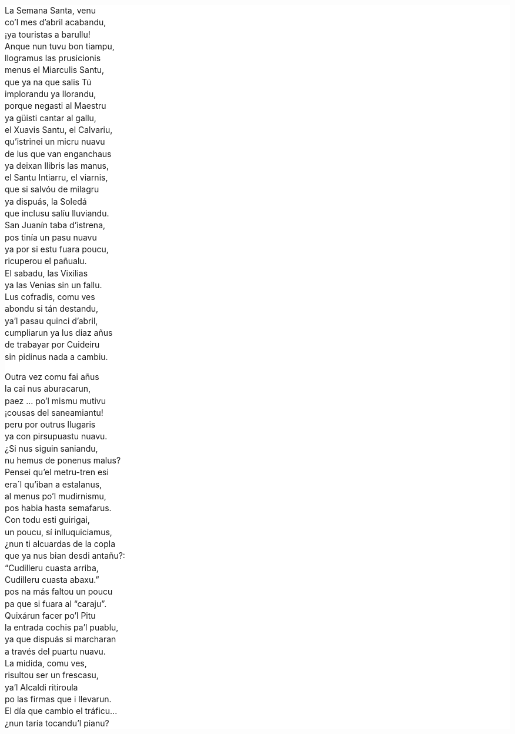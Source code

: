 La Semana Santa, venu\
co’l mes d’abril acabandu,\
¡ya touristas a barullu!\
Anque nun tuvu bon tiampu,\
llogramus las prusicionis\
menus el Miarculis Santu,\
que ya na que salis Tú\
implorandu ya llorandu,\
porque negasti al Maestru\
ya güisti cantar al gallu,\
el Xuavis Santu, el Calvariu,\
qu’istrinei un micru nuavu\
de lus que van enganchaus\
ya deixan llibris las manus,\
el Santu Intiarru, el viarnis,\
que si salvóu de milagru\
ya dispuás, la Soledá\
que inclusu salíu lluviandu.\
San Juanín taba d’istrena,\
pos tinía un pasu nuavu\
ya por si estu fuara poucu,\
ricuperou el pañualu.\
El sabadu, las Vixilias\
ya las Venias sin un fallu.\
Lus cofradis, comu ves\
abondu si tán destandu,\
ya’l pasau quinci d’abril,\
cumpliarun ya lus diaz añus\
de trabayar por Cuideiru\
sin pidinus nada a cambiu.

Outra vez comu fai añus\
la cai nus aburacarun,\
paez ... po’l mismu mutivu\
¡cousas del saneamiantu!\
peru por outrus llugaris\
ya con pirsupuastu nuavu.\
¿Si nus siguin saniandu,\
nu hemus de ponenus malus?\
Pensei qu’el metru-tren esi\
era´l qu’iban a estalanus,\
al menus po’l mudirnismu,\
pos habia hasta semafarus.\
Con todu esti guirigai,\
un poucu, sí inlluquiciamus,\
¿nun ti alcuardas de la copla\
que ya nus bian desdi antañu?:\
“Cudilleru cuasta arriba,\
Cudilleru cuasta abaxu.”\
pos na más faltou un poucu\
pa que si fuara al “caraju”.\
Quixárun facer po’l Pitu\
la entrada cochis pa’l puablu,\
ya que dispuás si marcharan\
a través del puartu nuavu.\
La midida, comu ves,\
risultou ser un frescasu,\
ya’l Alcaldi ritiroula\
po las firmas que i llevarun.\
El día que cambio el tráficu...\
¿nun taría tocandu’l pianu?
